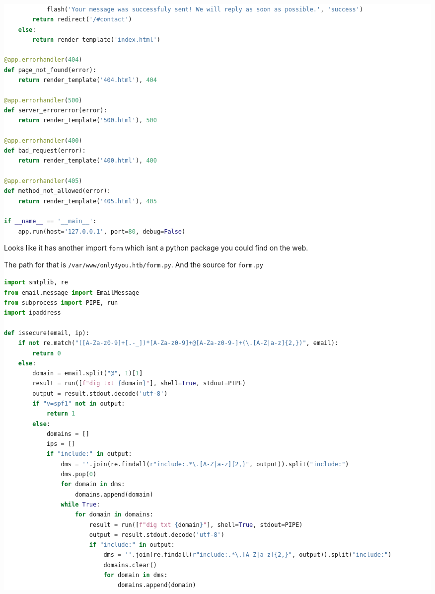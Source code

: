 ```python
            flash('Your message was successfuly sent! We will reply as soon as possible.', 'success')
        return redirect('/#contact')
    else:
        return render_template('index.html')

@app.errorhandler(404)
def page_not_found(error):
    return render_template('404.html'), 404

@app.errorhandler(500)
def server_errorerror(error):
    return render_template('500.html'), 500

@app.errorhandler(400)
def bad_request(error):
    return render_template('400.html'), 400

@app.errorhandler(405)
def method_not_allowed(error):
    return render_template('405.html'), 405

if __name__ == '__main__':
    app.run(host='127.0.0.1', port=80, debug=False)
```

Looks like it has another import `form` which isnt a python package you could find on the web.

The path for that is `/var/www/only4you.htb/form.py`.
And the source for `form.py`

```python
import smtplib, re
from email.message import EmailMessage
from subprocess import PIPE, run
import ipaddress

def issecure(email, ip):
    if not re.match("([A-Za-z0-9]+[.-_])*[A-Za-z0-9]+@[A-Za-z0-9-]+(\.[A-Z|a-z]{2,})", email):
		return 0
	else:
		domain = email.split("@", 1)[1]
		result = run([f"dig txt {domain}"], shell=True, stdout=PIPE)
		output = result.stdout.decode('utf-8')
		if "v=spf1" not in output:
			return 1
		else:
			domains = []
			ips = []
			if "include:" in output:
				dms = ''.join(re.findall(r"include:.*\.[A-Z|a-z]{2,}", output)).split("include:")
				dms.pop(0)
				for domain in dms:
					domains.append(domain)
				while True:
					for domain in domains:
						result = run([f"dig txt {domain}"], shell=True, stdout=PIPE)
						output = result.stdout.decode('utf-8')
						if "include:" in output:
							dms = ''.join(re.findall(r"include:.*\.[A-Z|a-z]{2,}", output)).split("include:")
							domains.clear()
							for domain in dms:
								domains.append(domain)
```

[^fn:1]: <https://www.youtube.com/watch?v=AJc53DUdt1M&t=720s>
[^fn:2]: <https://docs.python.org/3/library/os.path.html#os.path.join>
[^fn:3]: <https://stackoverflow.com/questions/3172470/actual-meaning-of-shell-true-in-subprocess>
[^fn:4]: My advice is to have a directory for the tools then use `python -m http.server` or pwncat to download it
[^fn:5]: <https://github.com/jpillora/chisel>
[^fn:6]: <https://neo4j.com/docs/operations-manual/current/configuration/ports/>